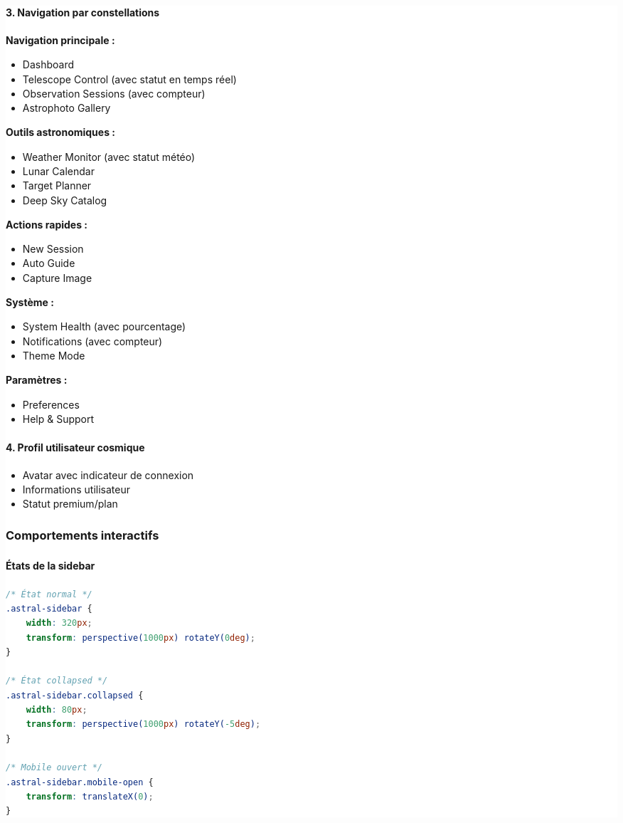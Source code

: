#### 3. **Navigation par constellations**

**Navigation principale :**
- Dashboard
- Telescope Control (avec statut en temps réel)
- Observation Sessions (avec compteur)
- Astrophoto Gallery

**Outils astronomiques :**
- Weather Monitor (avec statut météo)
- Lunar Calendar
- Target Planner
- Deep Sky Catalog

**Actions rapides :**
- New Session
- Auto Guide
- Capture Image

**Système :**
- System Health (avec pourcentage)
- Notifications (avec compteur)
- Theme Mode

**Paramètres :**
- Preferences
- Help & Support

#### 4. **Profil utilisateur cosmique**
- Avatar avec indicateur de connexion
- Informations utilisateur
- Statut premium/plan

### Comportements interactifs

#### États de la sidebar

```css
/* État normal */
.astral-sidebar {
    width: 320px;
    transform: perspective(1000px) rotateY(0deg);
}

/* État collapsed */
.astral-sidebar.collapsed {
    width: 80px;
    transform: perspective(1000px) rotateY(-5deg);
}

/* Mobile ouvert */
.astral-sidebar.mobile-open {
    transform: translateX(0);
}
```
